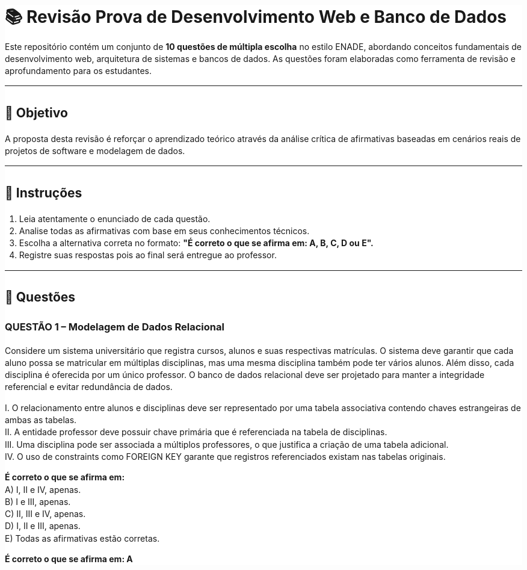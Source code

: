 # 📚 Revisão Prova de Desenvolvimento Web e Banco de Dados

Este repositório contém um conjunto de **10 questões de múltipla escolha** no estilo ENADE, abordando conceitos fundamentais de desenvolvimento web, arquitetura de sistemas e bancos de dados. As questões foram elaboradas como ferramenta de revisão e aprofundamento para os estudantes.

---

## 🎯 Objetivo

A proposta desta revisão é reforçar o aprendizado teórico através da análise crítica de afirmativas baseadas em cenários reais de projetos de software e modelagem de dados.

---

## 📝 Instruções 

1. Leia atentamente o enunciado de cada questão.
2. Analise todas as afirmativas com base em seus conhecimentos técnicos.
3. Escolha a alternativa correta no formato:
   **"É correto o que se afirma em: A, B, C, D ou E".**
4. Registre suas respostas pois ao final será entregue ao professor.

---

## 🧪 Questões

### QUESTÃO 1 – Modelagem de Dados Relacional
Considere um sistema universitário que registra cursos, alunos e suas respectivas matrículas. O sistema deve garantir que cada aluno possa se matricular em múltiplas disciplinas, mas uma mesma disciplina também pode ter vários alunos. Além disso, cada disciplina é oferecida por um único professor. O banco de dados relacional deve ser projetado para manter a integridade referencial e evitar redundância de dados.

I. O relacionamento entre alunos e disciplinas deve ser representado por uma tabela associativa contendo chaves estrangeiras de ambas as tabelas.  
II. A entidade professor deve possuir chave primária que é referenciada na tabela de disciplinas.  
III. Uma disciplina pode ser associada a múltiplos professores, o que justifica a criação de uma tabela adicional.  
IV. O uso de constraints como FOREIGN KEY garante que registros referenciados existam nas tabelas originais.  

**É correto o que se afirma em:**  
A) I, II e IV, apenas.  
B) I e III, apenas.  
C) II, III e IV, apenas.  
D) I, II e III, apenas.  
E) Todas as afirmativas estão corretas.

**É correto o que se afirma em: A**
